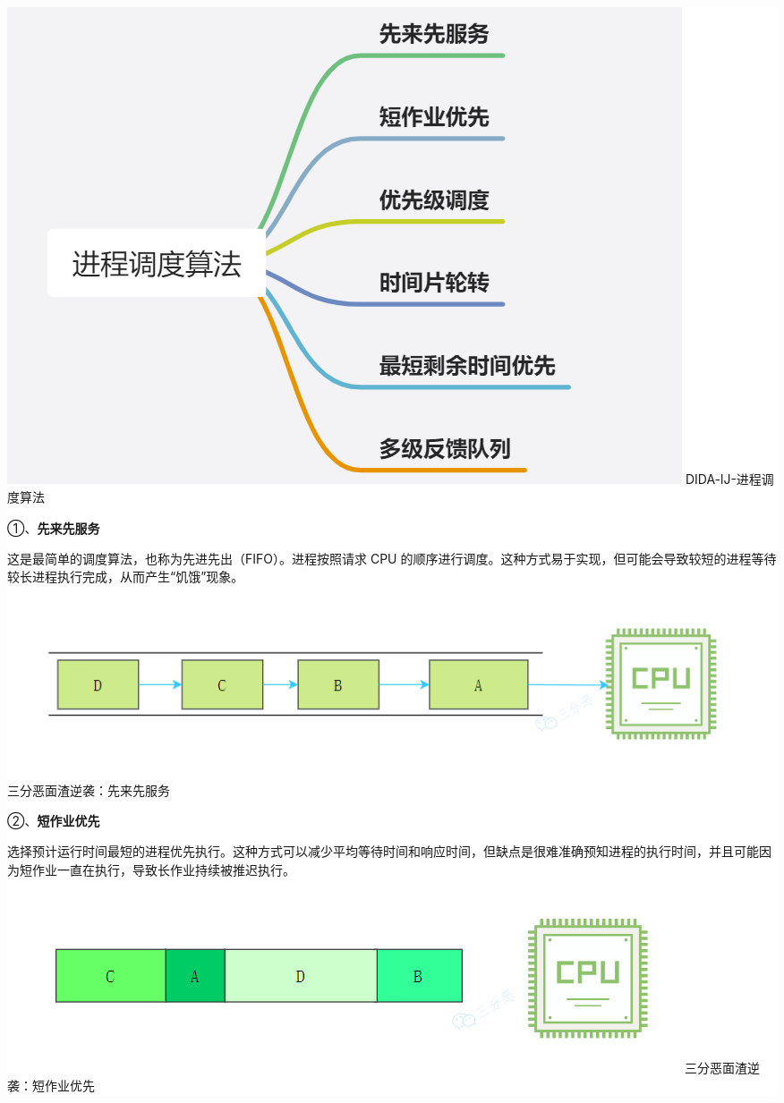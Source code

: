 ![DIDA-lJ-进程调度算法](../../assets/img/blog/computer/os-20240426094442.png)
DIDA-lJ-进程调度算法

①、**先来先服务**

这是最简单的调度算法，也称为先进先出（FIFO）。进程按照请求 CPU 的顺序进行调度。这种方式易于实现，但可能会导致较短的进程等待较长进程执行完成，从而产生“饥饿”现象。

![三分恶面渣逆袭：先来先服务](../../assets/img/blog/computer/os-93088d03-80c9-46c5-9eaf-eead2adb6e12.png)
三分恶面渣逆袭：先来先服务

②、**短作业优先**

选择预计运行时间最短的进程优先执行。这种方式可以减少平均等待时间和响应时间，但缺点是很难准确预知进程的执行时间，并且可能因为短作业一直在执行，导致长作业持续被推迟执行。

![三分恶面渣逆袭：短作业优先](../../assets/img/blog/computer/os-517e8392-64fe-4de3-9e1c-b3a944822aba.png)
三分恶面渣逆袭：短作业优先
